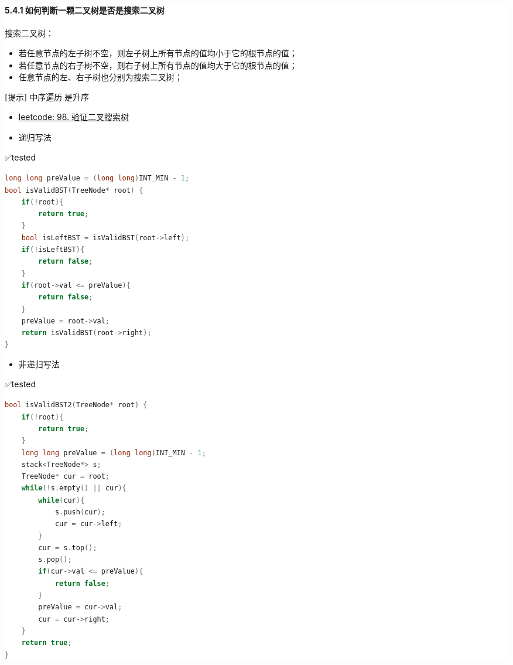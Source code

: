 #### 5.4.1 如何判断一颗二叉树是否是搜索二叉树

搜索二叉树：
- 若任意节点的左子树不空，则左子树上所有节点的值均小于它的根节点的值；
- 若任意节点的右子树不空，则右子树上所有节点的值均大于它的根节点的值；
- 任意节点的左、右子树也分别为搜索二叉树；

[提示] 中序遍历 是升序

- [leetcode: 98. 验证二叉搜索树](https://leetcode-cn.com/problems/validate-binary-search-tree/)

- 递归写法

✅tested
```cpp
long long preValue = (long long)INT_MIN - 1;
bool isValidBST(TreeNode* root) {
    if(!root){
        return true;
    }
    bool isLeftBST = isValidBST(root->left);
    if(!isLeftBST){
        return false;
    }
    if(root->val <= preValue){
        return false;
    }
    preValue = root->val;
    return isValidBST(root->right);
}
```

- 非递归写法

✅tested
```cpp
bool isValidBST2(TreeNode* root) {
    if(!root){
        return true;
    }
    long long preValue = (long long)INT_MIN - 1;
    stack<TreeNode*> s;
    TreeNode* cur = root;
    while(!s.empty() || cur){
        while(cur){
            s.push(cur);
            cur = cur->left;
        }
        cur = s.top();
        s.pop();
        if(cur->val <= preValue){
            return false;
        }
        preValue = cur->val;
        cur = cur->right;
    }
    return true;
}
```

